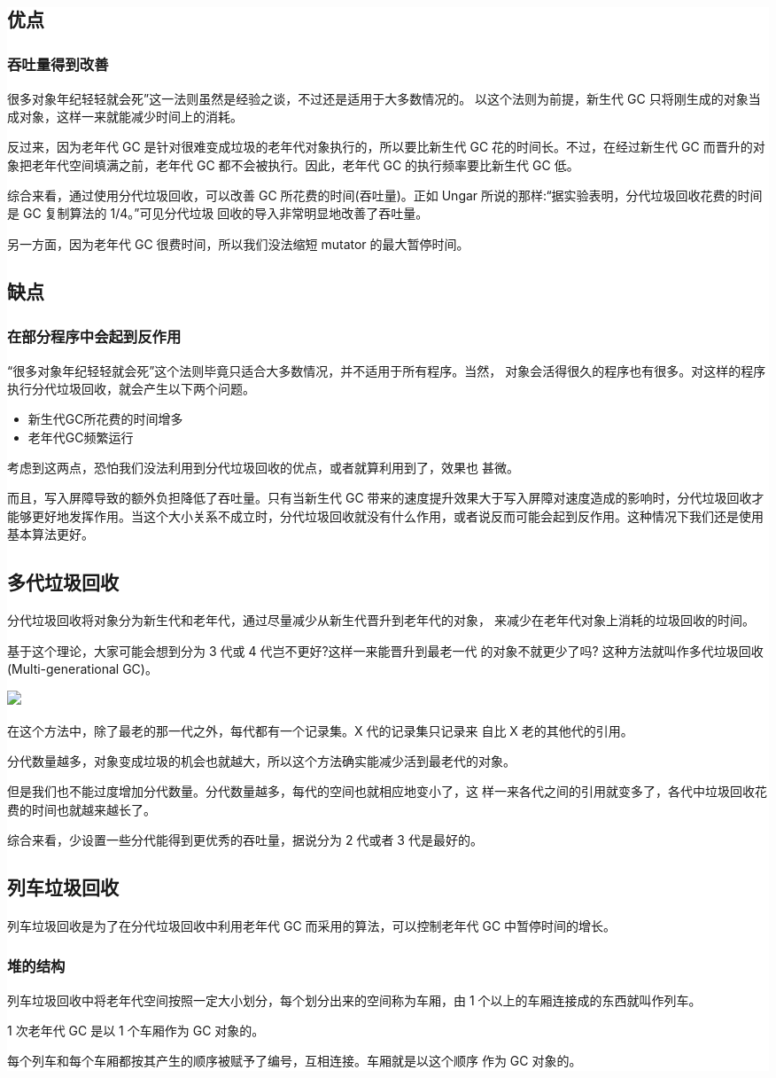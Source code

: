 ## 优点
### 吞吐量得到改善
很多对象年纪轻轻就会死”这一法则虽然是经验之谈，不过还是适用于大多数情况的。 以这个法则为前提，新生代 GC 只将刚生成的对象当成对象，这样一来就能减少时间上的消耗。

反过来，因为老年代 GC 是针对很难变成垃圾的老年代对象执行的，所以要比新生代 GC 花的时间长。不过，在经过新生代 GC 而晋升的对象把老年代空间填满之前，老年代 GC 都不会被执行。因此，老年代 GC 的执行频率要比新生代 GC 低。

综合来看，通过使用分代垃圾回收，可以改善 GC 所花费的时间(吞吐量)。正如 Ungar 所说的那样:“据实验表明，分代垃圾回收花费的时间是 GC 复制算法的 1/4。”可见分代垃圾 回收的导入非常明显地改善了吞吐量。

另一方面，因为老年代 GC 很费时间，所以我们没法缩短 mutator 的最大暂停时间。

## 缺点
### 在部分程序中会起到反作用
“很多对象年纪轻轻就会死”这个法则毕竟只适合大多数情况，并不适用于所有程序。当然， 对象会活得很久的程序也有很多。对这样的程序执行分代垃圾回收，就会产生以下两个问题。

- 新生代GC所花费的时间增多 
- 老年代GC频繁运行

考虑到这两点，恐怕我们没法利用到分代垃圾回收的优点，或者就算利用到了，效果也 甚微。

而且，写入屏障导致的额外负担降低了吞吐量。只有当新生代 GC 带来的速度提升效果大于写入屏障对速度造成的影响时，分代垃圾回收才能够更好地发挥作用。当这个大小关系不成立时，分代垃圾回收就没有什么作用，或者说反而可能会起到反作用。这种情况下我们还是使用基本算法更好。


## 多代垃圾回收
分代垃圾回收将对象分为新生代和老年代，通过尽量减少从新生代晋升到老年代的对象， 来减少在老年代对象上消耗的垃圾回收的时间。

基于这个理论，大家可能会想到分为 3 代或 4 代岂不更好?这样一来能晋升到最老一代 的对象不就更少了吗?
这种方法就叫作多代垃圾回收(Multi-generational GC)。

![](https://img-vnote-1251075307.cos.ap-beijing.myqcloud.com/1626750460_20210720104619904_218630467.png)

在这个方法中，除了最老的那一代之外，每代都有一个记录集。X 代的记录集只记录来 自比 X 老的其他代的引用。

分代数量越多，对象变成垃圾的机会也就越大，所以这个方法确实能减少活到最老代的对象。

但是我们也不能过度增加分代数量。分代数量越多，每代的空间也就相应地变小了，这 样一来各代之间的引用就变多了，各代中垃圾回收花费的时间也就越来越长了。

综合来看，少设置一些分代能得到更优秀的吞吐量，据说分为 2 代或者 3 代是最好的。


## 列车垃圾回收

列车垃圾回收是为了在分代垃圾回收中利用老年代 GC 而采用的算法，可以控制老年代 GC 中暂停时间的增长。

### 堆的结构

列车垃圾回收中将老年代空间按照一定大小划分，每个划分出来的空间称为车厢，由 1 个以上的车厢连接成的东西就叫作列车。

1 次老年代 GC 是以 1 个车厢作为 GC 对象的。

每个列车和每个车厢都按其产生的顺序被赋予了编号，互相连接。车厢就是以这个顺序 作为 GC 对象的。
